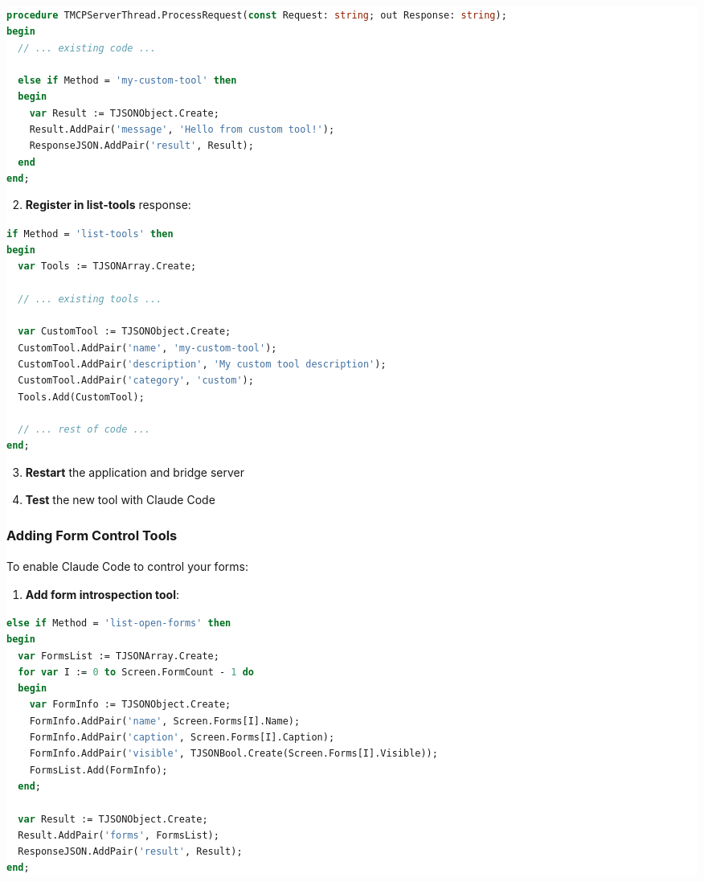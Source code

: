 ```pascal
procedure TMCPServerThread.ProcessRequest(const Request: string; out Response: string);
begin
  // ... existing code ...

  else if Method = 'my-custom-tool' then
  begin
    var Result := TJSONObject.Create;
    Result.AddPair('message', 'Hello from custom tool!');
    ResponseJSON.AddPair('result', Result);
  end
end;
```

2. **Register in list-tools** response:

```pascal
if Method = 'list-tools' then
begin
  var Tools := TJSONArray.Create;

  // ... existing tools ...

  var CustomTool := TJSONObject.Create;
  CustomTool.AddPair('name', 'my-custom-tool');
  CustomTool.AddPair('description', 'My custom tool description');
  CustomTool.AddPair('category', 'custom');
  Tools.Add(CustomTool);

  // ... rest of code ...
end;
```

3. **Restart** the application and bridge server

4. **Test** the new tool with Claude Code

### Adding Form Control Tools

To enable Claude Code to control your forms:

1. **Add form introspection tool**:
```pascal
else if Method = 'list-open-forms' then
begin
  var FormsList := TJSONArray.Create;
  for var I := 0 to Screen.FormCount - 1 do
  begin
    var FormInfo := TJSONObject.Create;
    FormInfo.AddPair('name', Screen.Forms[I].Name);
    FormInfo.AddPair('caption', Screen.Forms[I].Caption);
    FormInfo.AddPair('visible', TJSONBool.Create(Screen.Forms[I].Visible));
    FormsList.Add(FormInfo);
  end;

  var Result := TJSONObject.Create;
  Result.AddPair('forms', FormsList);
  ResponseJSON.AddPair('result', Result);
end;
```
